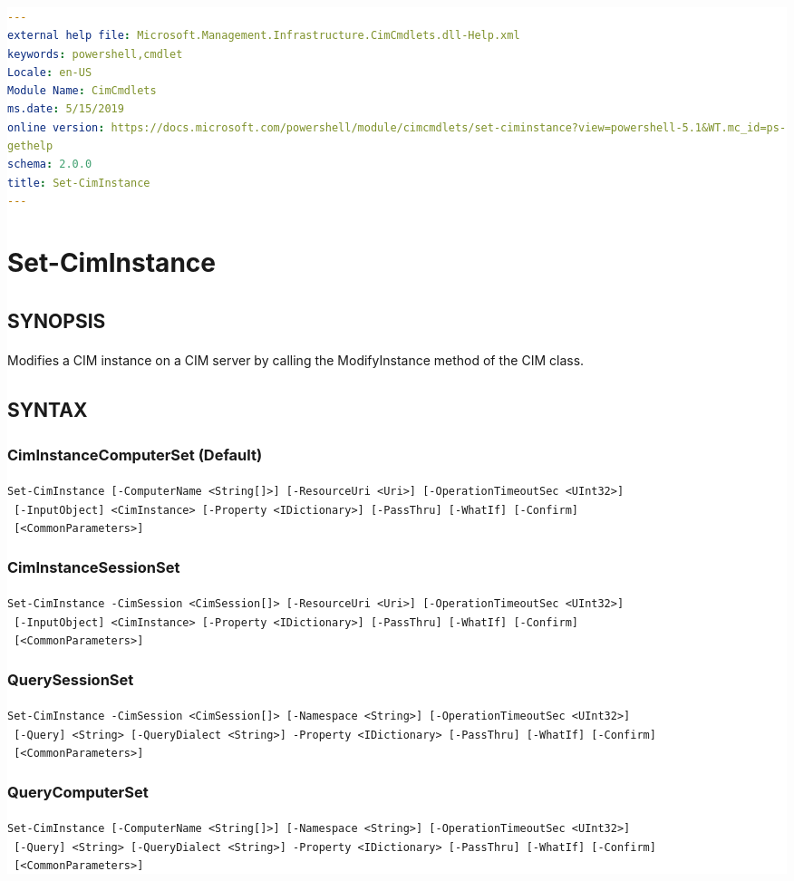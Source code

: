 ```yaml
---
external help file: Microsoft.Management.Infrastructure.CimCmdlets.dll-Help.xml
keywords: powershell,cmdlet
Locale: en-US
Module Name: CimCmdlets
ms.date: 5/15/2019
online version: https://docs.microsoft.com/powershell/module/cimcmdlets/set-ciminstance?view=powershell-5.1&WT.mc_id=ps-gethelp
schema: 2.0.0
title: Set-CimInstance
---
```

# Set-CimInstance

## SYNOPSIS
Modifies a CIM instance on a CIM server by calling the ModifyInstance method of the CIM class.

## SYNTAX

### CimInstanceComputerSet (Default)

```
Set-CimInstance [-ComputerName <String[]>] [-ResourceUri <Uri>] [-OperationTimeoutSec <UInt32>]
 [-InputObject] <CimInstance> [-Property <IDictionary>] [-PassThru] [-WhatIf] [-Confirm]
 [<CommonParameters>]
```

### CimInstanceSessionSet

```
Set-CimInstance -CimSession <CimSession[]> [-ResourceUri <Uri>] [-OperationTimeoutSec <UInt32>]
 [-InputObject] <CimInstance> [-Property <IDictionary>] [-PassThru] [-WhatIf] [-Confirm]
 [<CommonParameters>]
```

### QuerySessionSet

```
Set-CimInstance -CimSession <CimSession[]> [-Namespace <String>] [-OperationTimeoutSec <UInt32>]
 [-Query] <String> [-QueryDialect <String>] -Property <IDictionary> [-PassThru] [-WhatIf] [-Confirm]
 [<CommonParameters>]
```

### QueryComputerSet

```
Set-CimInstance [-ComputerName <String[]>] [-Namespace <String>] [-OperationTimeoutSec <UInt32>]
 [-Query] <String> [-QueryDialect <String>] -Property <IDictionary> [-PassThru] [-WhatIf] [-Confirm]
 [<CommonParameters>]
```
